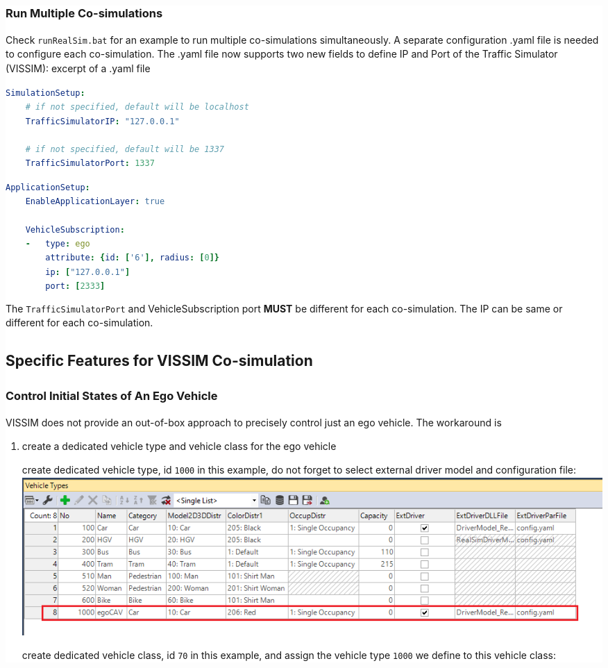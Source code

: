 ### Run Multiple Co-simulations
Check ```runRealSim.bat``` for an example to run multiple co-simulations simultaneously. A separate configuration .yaml file is needed to configure each co-simulation. The .yaml file now supports two new fields to define IP and Port of the Traffic Simulator (VISSIM):
excerpt of a .yaml file
```yaml
SimulationSetup:
    # if not specified, default will be localhost
    TrafficSimulatorIP: "127.0.0.1"
    
    # if not specified, default will be 1337
    TrafficSimulatorPort: 1337
``` 
```yaml
ApplicationSetup:
    EnableApplicationLayer: true

    VehicleSubscription: 
    -   type: ego
        attribute: {id: ['6'], radius: [0]}
        ip: ["127.0.0.1"]
        port: [2333]
```
The ```TrafficSimulatorPort``` and VehicleSubscription port **MUST** be different for each co-simulation. The IP can be same or different for each co-simulation.


## Specific Features for VISSIM Co-simulation
### Control Initial States of An Ego Vehicle
VISSIM does not provide an out-of-box approach to precisely control just an ego vehicle. The workaround is 
1. create a dedicated vehicle type and vehicle class for the ego vehicle

    create dedicated vehicle type, id ``1000`` in this example, do not forget to select external driver model and configuration file:
    ![](img/VissimDedicatedVehicleType.png)

    create dedicated vehicle class, id ``70`` in this example, and assign the vehicle type ``1000`` we define to this vehicle class: